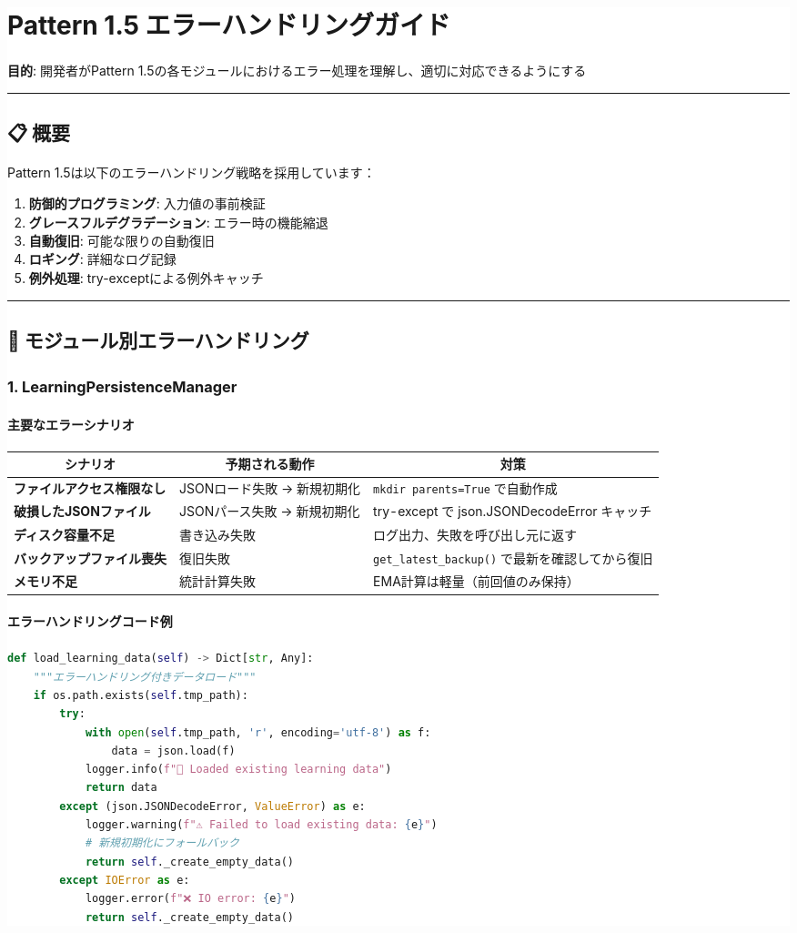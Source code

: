 # Pattern 1.5 エラーハンドリングガイド

**目的**: 開発者がPattern 1.5の各モジュールにおけるエラー処理を理解し、適切に対応できるようにする

---

## 📋 概要

Pattern 1.5は以下のエラーハンドリング戦略を採用しています：

1. **防御的プログラミング**: 入力値の事前検証
2. **グレースフルデグラデーション**: エラー時の機能縮退
3. **自動復旧**: 可能な限りの自動復旧
4. **ロギング**: 詳細なログ記録
5. **例外処理**: try-exceptによる例外キャッチ

---

## 🔧 モジュール別エラーハンドリング

### 1. LearningPersistenceManager

#### 主要なエラーシナリオ

| シナリオ | 予期される動作 | 対策 |
|---------|--------------|------|
| **ファイルアクセス権限なし** | JSONロード失敗 → 新規初期化 | `mkdir parents=True` で自動作成 |
| **破損したJSONファイル** | JSONパース失敗 → 新規初期化 | try-except で json.JSONDecodeError キャッチ |
| **ディスク容量不足** | 書き込み失敗 | ログ出力、失敗を呼び出し元に返す |
| **バックアップファイル喪失** | 復旧失敗 | `get_latest_backup()` で最新を確認してから復旧 |
| **メモリ不足** | 統計計算失敗 | EMA計算は軽量（前回値のみ保持） |

#### エラーハンドリングコード例

```python
def load_learning_data(self) -> Dict[str, Any]:
    """エラーハンドリング付きデータロード"""
    if os.path.exists(self.tmp_path):
        try:
            with open(self.tmp_path, 'r', encoding='utf-8') as f:
                data = json.load(f)
            logger.info(f"📂 Loaded existing learning data")
            return data
        except (json.JSONDecodeError, ValueError) as e:
            logger.warning(f"⚠️ Failed to load existing data: {e}")
            # 新規初期化にフォールバック
            return self._create_empty_data()
        except IOError as e:
            logger.error(f"❌ IO error: {e}")
            return self._create_empty_data()
```
